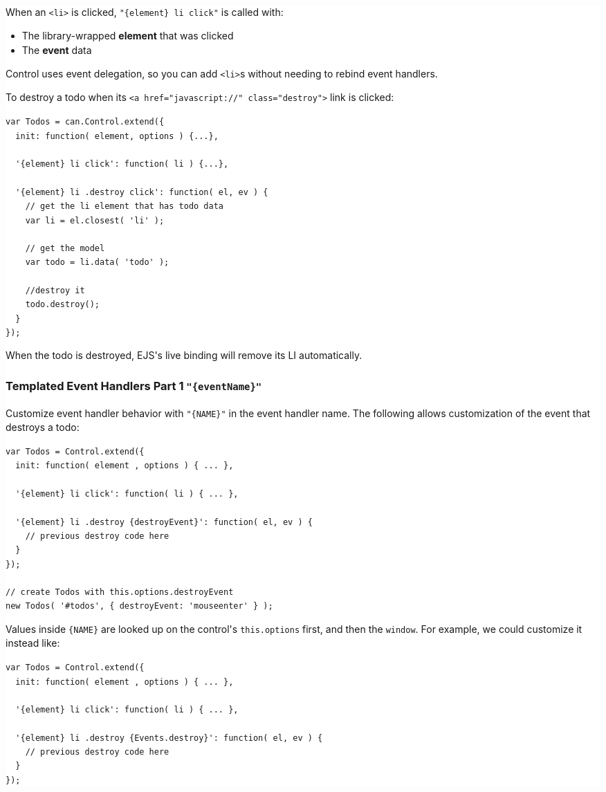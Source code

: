 When an `<li>` is clicked, `"{element} li click"` is called with:

- The library-wrapped __element__ that was clicked
- The __event__ data

Control uses event delegation, so you can add `<li>`s without needing to rebind
event handlers.

To destroy a todo when its `<a href="javascript://" class="destroy">` link
is clicked:

    var Todos = can.Control.extend({
      init: function( element, options ) {...},

      '{element} li click': function( li ) {...},

      '{element} li .destroy click': function( el, ev ) {
        // get the li element that has todo data
        var li = el.closest( 'li' );

        // get the model
        var todo = li.data( 'todo' );

        //destroy it
        todo.destroy();
      }
    });

When the todo is destroyed, EJS's live binding will remove its LI automatically.

### Templated Event Handlers Part 1 `"{eventName}"`

Customize event handler behavior with `"{NAME}"` in
the event handler name.  The following allows customization
of the event that destroys a todo:

    var Todos = Control.extend({
      init: function( element , options ) { ... },

      '{element} li click': function( li ) { ... },

      '{element} li .destroy {destroyEvent}': function( el, ev ) {
        // previous destroy code here
      }
    });

    // create Todos with this.options.destroyEvent
    new Todos( '#todos', { destroyEvent: 'mouseenter' } );

Values inside `{NAME}` are looked up on the control's `this.options` first,
and then the `window`. For example, we could customize it instead like:

    var Todos = Control.extend({
      init: function( element , options ) { ... },

      '{element} li click': function( li ) { ... },

      '{element} li .destroy {Events.destroy}': function( el, ev ) {
        // previous destroy code here
      }
    });
